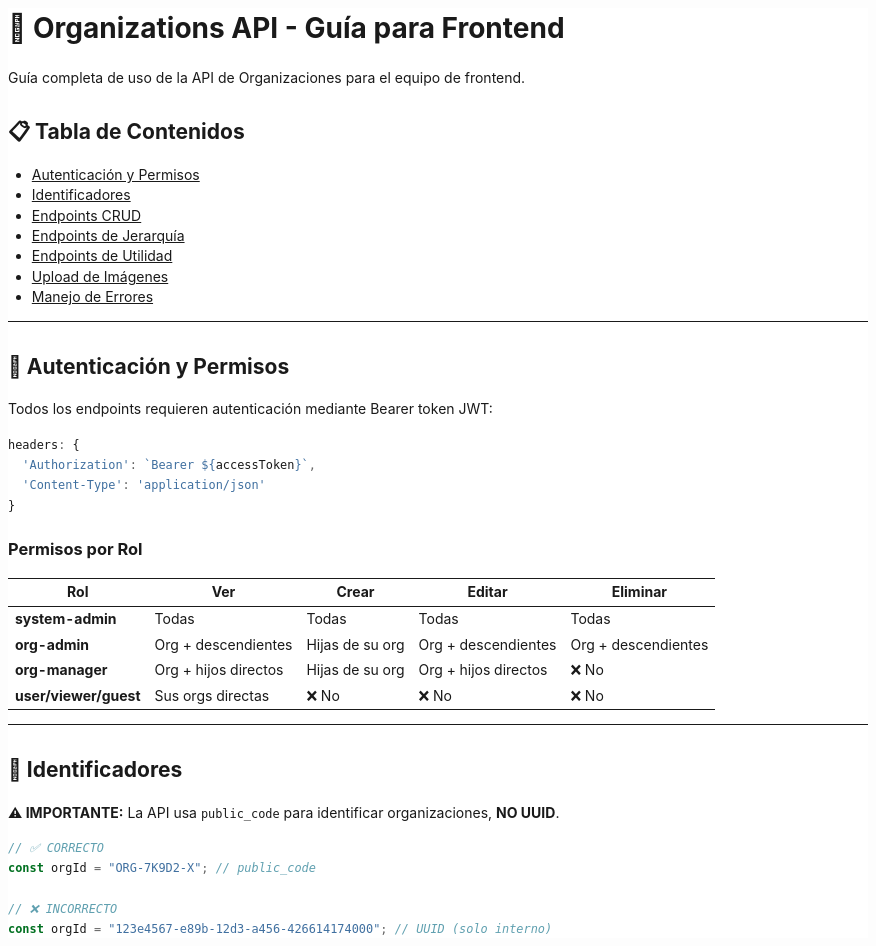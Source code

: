 # 🏢 Organizations API - Guía para Frontend

Guía completa de uso de la API de Organizaciones para el equipo de frontend.

## 📋 Tabla de Contenidos

- [Autenticación y Permisos](#autenticación-y-permisos)
- [Identificadores](#identificadores)
- [Endpoints CRUD](#endpoints-crud)
- [Endpoints de Jerarquía](#endpoints-de-jerarquía)
- [Endpoints de Utilidad](#endpoints-de-utilidad)
- [Upload de Imágenes](#upload-de-imágenes)
- [Manejo de Errores](#manejo-de-errores)

---

## 🔐 Autenticación y Permisos

Todos los endpoints requieren autenticación mediante Bearer token JWT:

```javascript
headers: {
  'Authorization': `Bearer ${accessToken}`,
  'Content-Type': 'application/json'
}
```

### Permisos por Rol

| Rol | Ver | Crear | Editar | Eliminar |
|-----|-----|-------|--------|----------|
| **system-admin** | Todas | Todas | Todas | Todas |
| **org-admin** | Org + descendientes | Hijas de su org | Org + descendientes | Org + descendientes |
| **org-manager** | Org + hijos directos | Hijas de su org | Org + hijos directos | ❌ No |
| **user/viewer/guest** | Sus orgs directas | ❌ No | ❌ No | ❌ No |

---

## 🔑 Identificadores

**⚠️ IMPORTANTE:** La API usa `public_code` para identificar organizaciones, **NO UUID**.

```javascript
// ✅ CORRECTO
const orgId = "ORG-7K9D2-X"; // public_code

// ❌ INCORRECTO
const orgId = "123e4567-e89b-12d3-a456-426614174000"; // UUID (solo interno)
```
